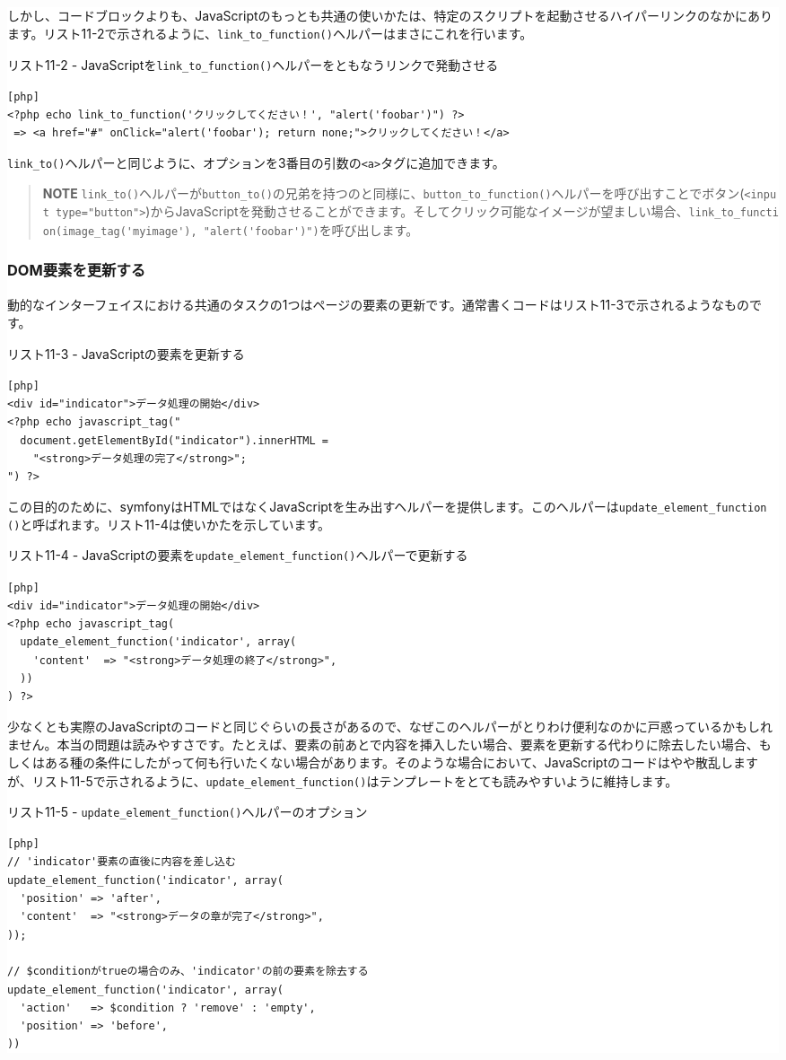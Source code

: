 しかし、コードブロックよりも、JavaScriptのもっとも共通の使いかたは、特定のスクリプトを起動させるハイパーリンクのなかにあります。リスト11-2で示されるように、`link_to_function()`ヘルパーはまさにこれを行います。

リスト11-2 - JavaScriptを`link_to_function()`ヘルパーをともなうリンクで発動させる

    [php]
    <?php echo link_to_function('クリックしてください！', "alert('foobar')") ?>
     => <a href="#" onClick="alert('foobar'); return none;">クリックしてください！</a>

`link_to()`ヘルパーと同じように、オプションを3番目の引数の`<a>`タグに追加できます。

>**NOTE**
>`link_to()`ヘルパーが`button_to()`の兄弟を持つのと同様に、`button_to_function()`ヘルパーを呼び出すことでボタン(`<input type="button">`)からJavaScriptを発動させることができます。そしてクリック可能なイメージが望ましい場合、`link_to_function(image_tag('myimage'), "alert('foobar')")`を呼び出します。

### DOM要素を更新する

動的なインターフェイスにおける共通のタスクの1つはページの要素の更新です。通常書くコードはリスト11-3で示されるようなものです。

リスト11-3 - JavaScriptの要素を更新する

    [php]
    <div id="indicator">データ処理の開始</div>
    <?php echo javascript_tag("
      document.getElementById("indicator").innerHTML =
        "<strong>データ処理の完了</strong>";
    ") ?>

この目的のために、symfonyはHTMLではなくJavaScriptを生み出すヘルパーを提供します。このヘルパーは`update_element_function()`と呼ばれます。リスト11-4は使いかたを示しています。

リスト11-4 - JavaScriptの要素を`update_element_function()`ヘルパーで更新する

    [php]
    <div id="indicator">データ処理の開始</div>
    <?php echo javascript_tag(
      update_element_function('indicator', array(
        'content'  => "<strong>データ処理の終了</strong>",
      ))
    ) ?>

少なくとも実際のJavaScriptのコードと同じぐらいの長さがあるので、なぜこのヘルパーがとりわけ便利なのかに戸惑っているかもしれません。本当の問題は読みやすさです。たとえば、要素の前あとで内容を挿入したい場合、要素を更新する代わりに除去したい場合、もしくはある種の条件にしたがって何も行いたくない場合があります。そのような場合において、JavaScriptのコードはやや散乱しますが、リスト11-5で示されるように、`update_element_function()`はテンプレートをとても読みやすいように維持します。

リスト11-5 - `update_element_function()`ヘルパーのオプション

    [php]
    // 'indicator'要素の直後に内容を差し込む
    update_element_function('indicator', array(
      'position' => 'after',
      'content'  => "<strong>データの章が完了</strong>",
    ));

    // $conditionがtrueの場合のみ、'indicator'の前の要素を除去する
    update_element_function('indicator', array(
      'action'   => $condition ? 'remove' : 'empty',
      'position' => 'before',
    ))
